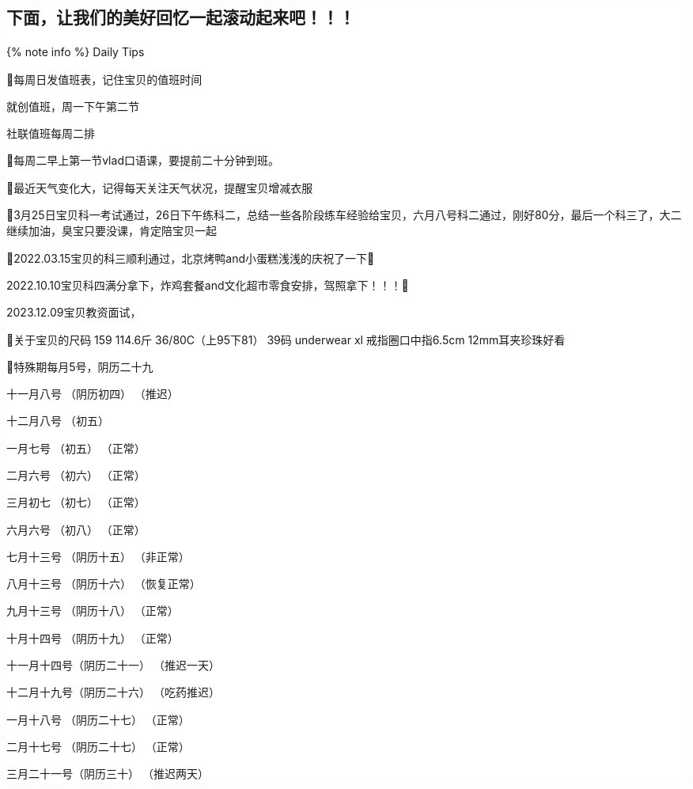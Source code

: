 

## 下面，让我们的美好回忆一起滚动起来吧！！！

{% note info %}
Daily Tips

💓每周日发值班表，记住宝贝的值班时间

就创值班，周一下午第二节

社联值班每周二排

💓每周二早上第一节vlad口语课，要提前二十分钟到班。 

💓最近天气变化大，记得每天关注天气状况，提醒宝贝增减衣服

💓3月25日宝贝科一考试通过，26日下午练科二，总结一些各阶段练车经验给宝贝，六月八号科二通过，刚好80分，最后一个科三了，大二继续加油，臭宝只要没课，肯定陪宝贝一起  

💓2022.03.15宝贝的科三顺利通过，北京烤鸭and小蛋糕浅浅的庆祝了一下🥰

2022.10.10宝贝科四满分拿下，炸鸡套餐and文化超市零食安排，驾照拿下！！！🎉

2023.12.09宝贝教资面试，


💓关于宝贝的尺码
159 114.6斤 36/80C（上95下81） 39码
underwear xl 
戒指圈口中指6.5cm
12mm耳夹珍珠好看

💓特殊期每月5号，阴历二十九

十一月八号  （阴历初四）  （推迟）

十二月八号  （初五）

一月七号    （初五）     （正常）

二月六号    （初六）     （正常）

三月初七    （初七）     （正常）

六月六号    （初八）     （正常）

七月十三号  （阴历十五）  （非正常）

八月十三号  （阴历十六）  （恢复正常）

九月十三号  （阴历十八）  （正常）

十月十四号  （阴历十九）  （正常）

十一月十四号（阴历二十一） （推迟一天）

十二月十九号（阴历二十六） （吃药推迟）

一月十八号  （阴历二十七） （正常）

二月十七号  （阴历二十七） （正常）

三月二十一号（阴历三十）  （推迟两天）
